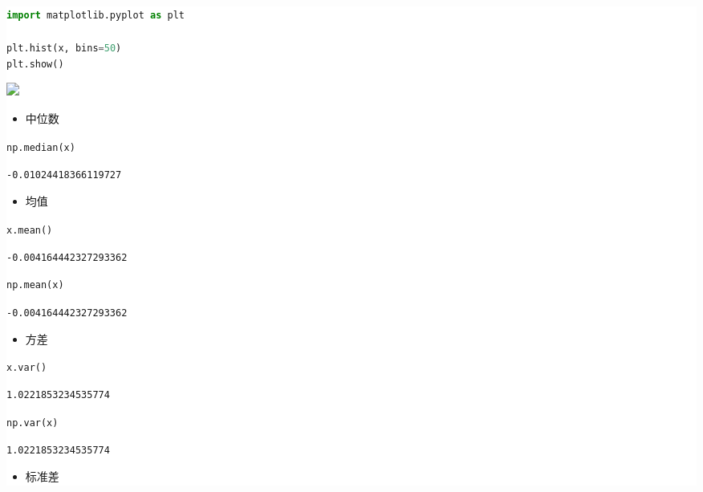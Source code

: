 
```python
import matplotlib.pyplot as plt

plt.hist(x, bins=50)
plt.show()
```


![](https://raw.githubusercontent.com/timerring/picgo/master/picbed/image-20220929215113254.png)
    


* 中位数


```python
np.median(x)
```


    -0.01024418366119727



* 均值


```python
x.mean()
```


    -0.004164442327293362




```python
np.mean(x)
```


    -0.004164442327293362



* 方差


```python
x.var()
```


    1.0221853234535774




```python
np.var(x)
```


    1.0221853234535774



* 标准差
